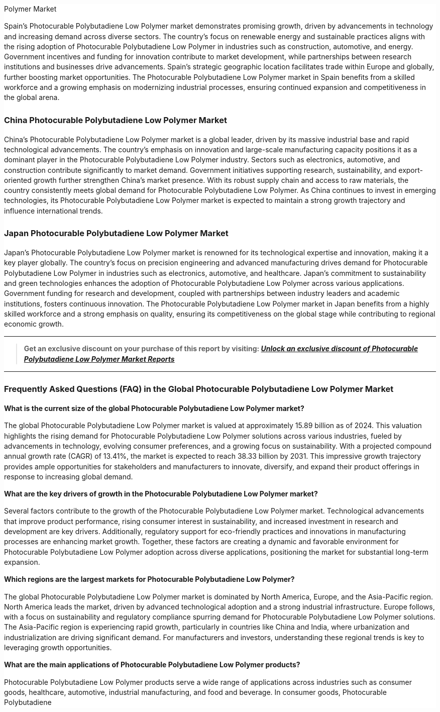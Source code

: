 Polymer Market</h3><p>Spain&rsquo;s Photocurable Polybutadiene Low Polymer market demonstrates promising growth, driven by advancements in technology and increasing demand across diverse sectors. The country&rsquo;s focus on renewable energy and sustainable practices aligns with the rising adoption of Photocurable Polybutadiene Low Polymer in industries such as construction, automotive, and energy. Government incentives and funding for innovation contribute to market development, while partnerships between research institutions and businesses drive advancements. Spain&rsquo;s strategic geographic location facilitates trade within Europe and globally, further boosting market opportunities. The Photocurable Polybutadiene Low Polymer market in Spain benefits from a skilled workforce and a growing emphasis on modernizing industrial processes, ensuring continued expansion and competitiveness in the global arena.</p><h3>China Photocurable Polybutadiene Low Polymer Market</h3><p>China&rsquo;s Photocurable Polybutadiene Low Polymer market is a global leader, driven by its massive industrial base and rapid technological advancements. The country&rsquo;s emphasis on innovation and large-scale manufacturing capacity positions it as a dominant player in the Photocurable Polybutadiene Low Polymer industry. Sectors such as electronics, automotive, and construction contribute significantly to market demand. Government initiatives supporting research, sustainability, and export-oriented growth further strengthen China&rsquo;s market presence. With its robust supply chain and access to raw materials, the country consistently meets global demand for Photocurable Polybutadiene Low Polymer. As China continues to invest in emerging technologies, its Photocurable Polybutadiene Low Polymer market is expected to maintain a strong growth trajectory and influence international trends.</p><h3>Japan Photocurable Polybutadiene Low Polymer Market</h3><p>Japan&rsquo;s Photocurable Polybutadiene Low Polymer market is renowned for its technological expertise and innovation, making it a key player globally. The country&rsquo;s focus on precision engineering and advanced manufacturing drives demand for Photocurable Polybutadiene Low Polymer in industries such as electronics, automotive, and healthcare. Japan&rsquo;s commitment to sustainability and green technologies enhances the adoption of Photocurable Polybutadiene Low Polymer across various applications. Government funding for research and development, coupled with partnerships between industry leaders and academic institutions, fosters continuous innovation. The Photocurable Polybutadiene Low Polymer market in Japan benefits from a highly skilled workforce and a strong emphasis on quality, ensuring its competitiveness on the global stage while contributing to regional economic growth.</p><hr /><blockquote><p><strong>Get an exclusive discount on your purchase of this report by visiting: <em><a href="://marketresearchpulse.com/ask-for-discount/54206?utm_source=Github&amp;utm_medium=030">Unlock an exclusive discount of Photocurable Polybutadiene Low Polymer Market Reports</a></em>&nbsp;</strong></p></blockquote><hr /><h3>Frequently Asked Questions (FAQ) in the Global Photocurable Polybutadiene Low Polymer Market</h3><p><strong>What is the current size of the global Photocurable Polybutadiene Low Polymer market?</strong></p><p>The global Photocurable Polybutadiene Low Polymer market is valued at approximately 15.89 billion as of 2024. This valuation highlights the rising demand for Photocurable Polybutadiene Low Polymer solutions across various industries, fueled by advancements in technology, evolving consumer preferences, and a growing focus on sustainability. With a projected compound annual growth rate (CAGR) of 13.41%, the market is expected to reach 38.33 billion by 2031. This impressive growth trajectory provides ample opportunities for stakeholders and manufacturers to innovate, diversify, and expand their product offerings in response to increasing global demand.</p><p><strong>What are the key drivers of growth in the Photocurable Polybutadiene Low Polymer market?</strong></p><p>Several factors contribute to the growth of the Photocurable Polybutadiene Low Polymer market. Technological advancements that improve product performance, rising consumer interest in sustainability, and increased investment in research and development are key drivers. Additionally, regulatory support for eco-friendly practices and innovations in manufacturing processes are enhancing market growth. Together, these factors are creating a dynamic and favorable environment for Photocurable Polybutadiene Low Polymer adoption across diverse applications, positioning the market for substantial long-term expansion.</p><p><strong>Which regions are the largest markets for Photocurable Polybutadiene Low Polymer?</strong></p><p>The global Photocurable Polybutadiene Low Polymer market is dominated by North America, Europe, and the Asia-Pacific region. North America leads the market, driven by advanced technological adoption and a strong industrial infrastructure. Europe follows, with a focus on sustainability and regulatory compliance spurring demand for Photocurable Polybutadiene Low Polymer solutions. The Asia-Pacific region is experiencing rapid growth, particularly in countries like China and India, where urbanization and industrialization are driving significant demand. For manufacturers and investors, understanding these regional trends is key to leveraging growth opportunities.</p><p><strong>What are the main applications of Photocurable Polybutadiene Low Polymer products?</strong></p><p>Photocurable Polybutadiene Low Polymer products serve a wide range of applications across industries such as consumer goods, healthcare, automotive, industrial manufacturing, and food and beverage. In consumer goods, Photocurable Polybutadiene
